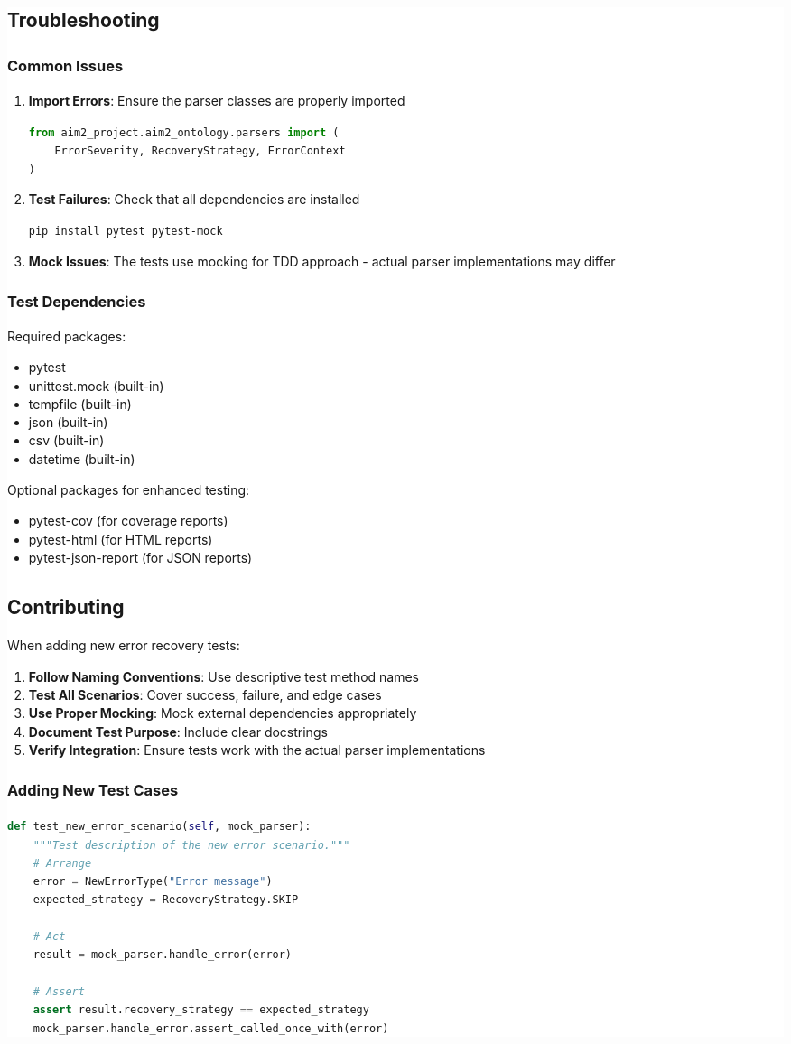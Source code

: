 ## Troubleshooting

### Common Issues

1. **Import Errors**: Ensure the parser classes are properly imported
   ```python
   from aim2_project.aim2_ontology.parsers import (
       ErrorSeverity, RecoveryStrategy, ErrorContext
   )
   ```

2. **Test Failures**: Check that all dependencies are installed
   ```bash
   pip install pytest pytest-mock
   ```

3. **Mock Issues**: The tests use mocking for TDD approach - actual parser implementations may differ

### Test Dependencies

Required packages:
- pytest
- unittest.mock (built-in)
- tempfile (built-in)
- json (built-in)
- csv (built-in)
- datetime (built-in)

Optional packages for enhanced testing:
- pytest-cov (for coverage reports)
- pytest-html (for HTML reports)
- pytest-json-report (for JSON reports)

## Contributing

When adding new error recovery tests:

1. **Follow Naming Conventions**: Use descriptive test method names
2. **Test All Scenarios**: Cover success, failure, and edge cases
3. **Use Proper Mocking**: Mock external dependencies appropriately
4. **Document Test Purpose**: Include clear docstrings
5. **Verify Integration**: Ensure tests work with the actual parser implementations

### Adding New Test Cases

```python
def test_new_error_scenario(self, mock_parser):
    """Test description of the new error scenario."""
    # Arrange
    error = NewErrorType("Error message")
    expected_strategy = RecoveryStrategy.SKIP
    
    # Act
    result = mock_parser.handle_error(error)
    
    # Assert
    assert result.recovery_strategy == expected_strategy
    mock_parser.handle_error.assert_called_once_with(error)
```
